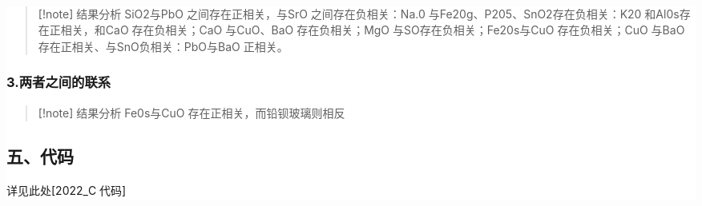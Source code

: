 >[!note] 结果分析
>SiO2与PbO 之间存在正相关，与SrO 之间存在负相关：Na.0 与Fe20g、P205、SnO2存在负相关：K20 和Al0s存在正相关，和CaO 存在负相关；CaO 与CuO、BaO 存在负相关；MgO 与SO存在负相关；Fe20s与CuO 存在负相关；CuO 与BaO 存在正相关、与SnO负相关：PbO与BaO 正相关。


### 3.两者之间的联系
>[!note] 结果分析
>Fe0s与CuO 存在正相关，而铅钡玻璃则相反

## 五、代码
详见此处[2022_C 代码]
